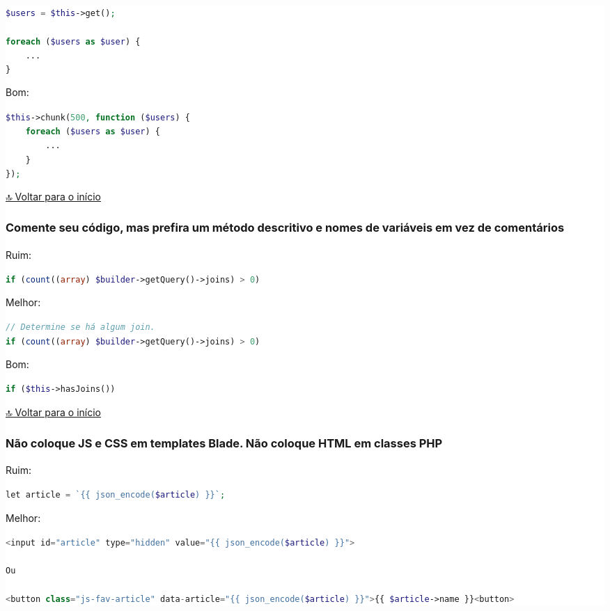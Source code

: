 ```php
$users = $this->get();

foreach ($users as $user) {
    ...
}
```

Bom:

```php
$this->chunk(500, function ($users) {
    foreach ($users as $user) {
        ...
    }
});
```

[🔝 Voltar para o início](#conteúdo)

### **Comente seu código, mas prefira um método descritivo e nomes de variáveis em vez de comentários**

Ruim:

```php
if (count((array) $builder->getQuery()->joins) > 0)
```

Melhor:

```php
// Determine se há algum join.
if (count((array) $builder->getQuery()->joins) > 0)
```

Bom:

```php
if ($this->hasJoins())
```

[🔝 Voltar para o início](#conteúdo)

### **Não coloque JS e CSS em templates Blade. Não coloque HTML em classes PHP**

Ruim:

```php
let article = `{{ json_encode($article) }}`;
```

Melhor:

```php
<input id="article" type="hidden" value="{{ json_encode($article) }}">

Ou

<button class="js-fav-article" data-article="{{ json_encode($article) }}">{{ $article->name }}<button>
```
